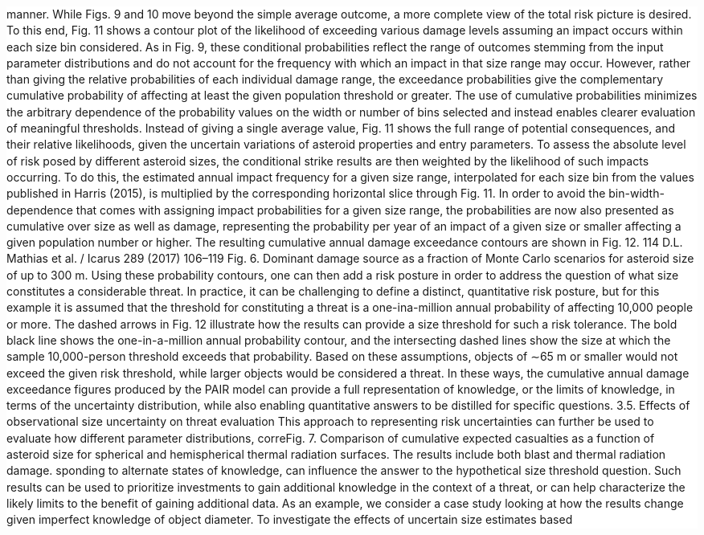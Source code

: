 manner.
While Figs. 9 and 10 move beyond the simple average outcome,
a more complete view of the total risk picture is desired. To this
end, Fig. 11 shows a contour plot of the likelihood of exceeding
various damage levels assuming an impact occurs within each size
bin considered. As in Fig. 9, these conditional probabilities reflect
the range of outcomes stemming from the input parameter distributions and do not account for the frequency with which an
impact in that size range may occur. However, rather than giving
the relative probabilities of each individual damage range, the exceedance probabilities give the complementary cumulative probability of affecting at least the given population threshold or greater.
The use of cumulative probabilities minimizes the arbitrary dependence of the probability values on the width or number of bins selected and instead enables clearer evaluation of meaningful thresholds. Instead of giving a single average value, Fig. 11 shows the
full range of potential consequences, and their relative likelihoods,
given the uncertain variations of asteroid properties and entry parameters.
To assess the absolute level of risk posed by different asteroid
sizes, the conditional strike results are then weighted by the likelihood of such impacts occurring. To do this, the estimated annual
impact frequency for a given size range, interpolated for each size
bin from the values published in Harris (2015), is multiplied by the
corresponding horizontal slice through Fig. 11. In order to avoid the
bin-width-dependence that comes with assigning impact probabilities for a given size range, the probabilities are now also presented
as cumulative over size as well as damage, representing the probability per year of an impact of a given size or smaller affecting a
given population number or higher. The resulting cumulative annual damage exceedance contours are shown in Fig. 12.
114 D.L. Mathias et al. / Icarus 289 (2017) 106–119
Fig. 6. Dominant damage source as a fraction of Monte Carlo scenarios for asteroid
size of up to 300 m.
Using these probability contours, one can then add a risk posture in order to address the question of what size constitutes a
considerable threat. In practice, it can be challenging to define a
distinct, quantitative risk posture, but for this example it is assumed that the threshold for constituting a threat is a one-ina-million annual probability of affecting 10,000 people or more.
The dashed arrows in Fig. 12 illustrate how the results can provide a size threshold for such a risk tolerance. The bold black
line shows the one-in-a-million annual probability contour, and
the intersecting dashed lines show the size at which the sample
10,000-person threshold exceeds that probability. Based on these
assumptions, objects of ∼65 m or smaller would not exceed the
given risk threshold, while larger objects would be considered a
threat.
In these ways, the cumulative annual damage exceedance figures produced by the PAIR model can provide a full representation
of knowledge, or the limits of knowledge, in terms of the uncertainty distribution, while also enabling quantitative answers to be
distilled for specific questions.
3.5. Effects of observational size uncertainty on threat evaluation
This approach to representing risk uncertainties can further
be used to evaluate how different parameter distributions, correFig. 7. Comparison of cumulative expected casualties as a function of asteroid size
for spherical and hemispherical thermal radiation surfaces. The results include both
blast and thermal radiation damage.
sponding to alternate states of knowledge, can influence the answer to the hypothetical size threshold question. Such results can
be used to prioritize investments to gain additional knowledge in
the context of a threat, or can help characterize the likely limits
to the benefit of gaining additional data. As an example, we consider a case study looking at how the results change given imperfect knowledge of object diameter.
To investigate the effects of uncertain size estimates based